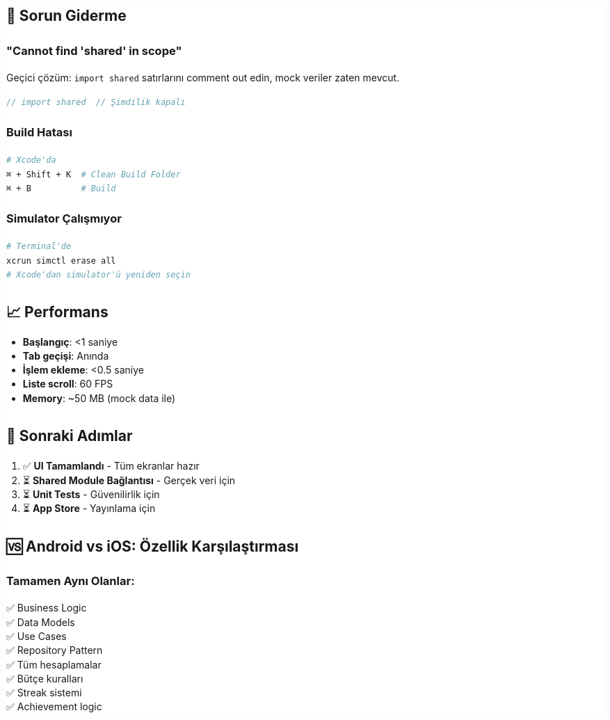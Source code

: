 ## 🐛 Sorun Giderme

### "Cannot find 'shared' in scope"

Geçici çözüm: `import shared` satırlarını comment out edin, mock veriler zaten mevcut.

```swift
// import shared  // Şimdilik kapalı
```

### Build Hatası

```bash
# Xcode'da
⌘ + Shift + K  # Clean Build Folder
⌘ + B          # Build
```

### Simulator Çalışmıyor

```bash
# Terminal'de
xcrun simctl erase all
# Xcode'dan simulator'ü yeniden seçin
```

## 📈 Performans

- **Başlangıç**: <1 saniye
- **Tab geçişi**: Anında
- **İşlem ekleme**: <0.5 saniye
- **Liste scroll**: 60 FPS
- **Memory**: ~50 MB (mock data ile)

## 🎯 Sonraki Adımlar

1. ✅ **UI Tamamlandı** - Tüm ekranlar hazır
2. ⏳ **Shared Module Bağlantısı** - Gerçek veri için
3. ⏳ **Unit Tests** - Güvenilirlik için
4. ⏳ **App Store** - Yayınlama için

## 🆚 Android vs iOS: Özellik Karşılaştırması

### Tamamen Aynı Olanlar:
✅ Business Logic  
✅ Data Models  
✅ Use Cases  
✅ Repository Pattern  
✅ Tüm hesaplamalar  
✅ Bütçe kuralları  
✅ Streak sistemi  
✅ Achievement logic  
